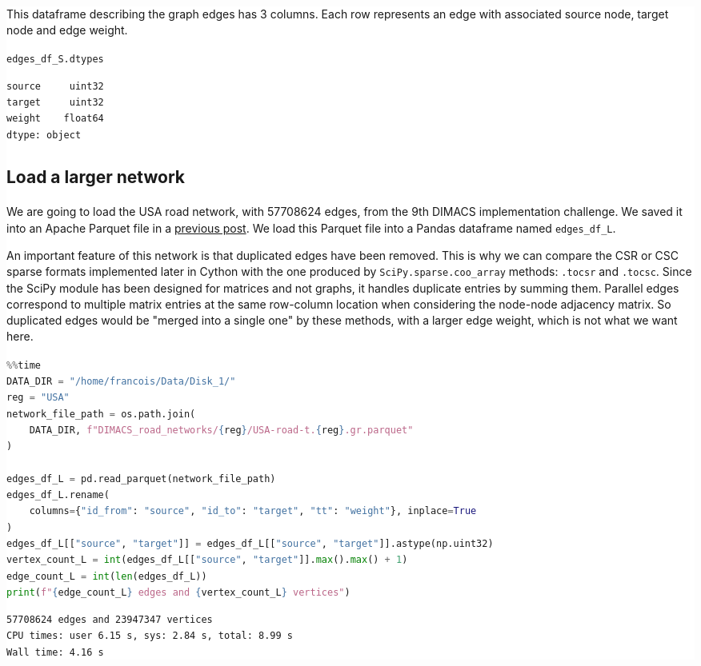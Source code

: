 

This dataframe describing the graph edges has 3 columns. Each row represents an edge with associated source node, target node and edge weight.


```python
edges_df_S.dtypes
```




    source     uint32
    target     uint32
    weight    float64
    dtype: object



## Load a larger network

We are going to load the USA road network, with 57708624 edges, from the 9th DIMACS implementation challenge. We saved it into an Apache Parquet file in a [previous post](https://aetperf.github.io/2022/09/22/Download-some-benchmark-road-networks-for-Shortest-Paths-algorithms.html). We load this Parquet file into a Pandas dataframe named `edges_df_L`.

An important feature of this network is that duplicated edges have been removed. This is why we can compare the CSR or CSC sparse formats implemented later in Cython with the one produced by `SciPy.sparse.coo_array` methods: `.tocsr` and `.tocsc`. Since the SciPy module has been designed for matrices and not graphs, it handles duplicate entries by summing them. Parallel edges correspond to multiple matrix entries at the same row-column location when considering the node-node adjacency matrix. So duplicated edges would be "merged into a single one" by these methods, with a larger edge weight, which is not what we want here.


```python
%%time
DATA_DIR = "/home/francois/Data/Disk_1/"
reg = "USA"
network_file_path = os.path.join(
    DATA_DIR, f"DIMACS_road_networks/{reg}/USA-road-t.{reg}.gr.parquet"
)

edges_df_L = pd.read_parquet(network_file_path)
edges_df_L.rename(
    columns={"id_from": "source", "id_to": "target", "tt": "weight"}, inplace=True
)
edges_df_L[["source", "target"]] = edges_df_L[["source", "target"]].astype(np.uint32)
vertex_count_L = int(edges_df_L[["source", "target"]].max().max() + 1)
edge_count_L = int(len(edges_df_L))
print(f"{edge_count_L} edges and {vertex_count_L} vertices")
```

    57708624 edges and 23947347 vertices
    CPU times: user 6.15 s, sys: 2.84 s, total: 8.99 s
    Wall time: 4.16 s
